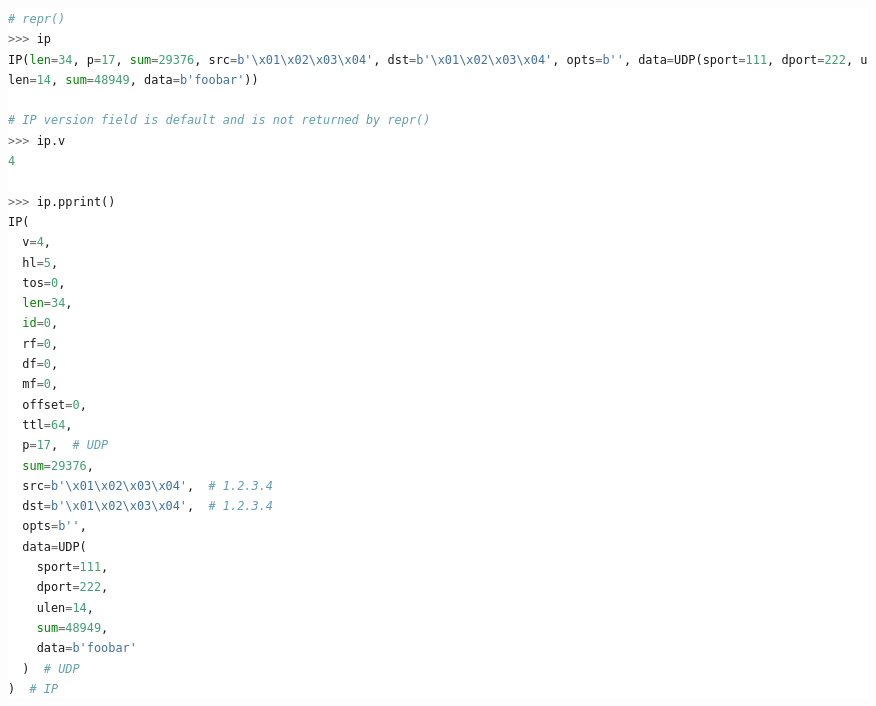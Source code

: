 ```python
# repr()
>>> ip
IP(len=34, p=17, sum=29376, src=b'\x01\x02\x03\x04', dst=b'\x01\x02\x03\x04', opts=b'', data=UDP(sport=111, dport=222, ulen=14, sum=48949, data=b'foobar'))

# IP version field is default and is not returned by repr()
>>> ip.v
4

>>> ip.pprint()
IP(
  v=4,
  hl=5,
  tos=0,
  len=34,
  id=0,
  rf=0,
  df=0,
  mf=0,
  offset=0,
  ttl=64,
  p=17,  # UDP
  sum=29376,
  src=b'\x01\x02\x03\x04',  # 1.2.3.4
  dst=b'\x01\x02\x03\x04',  # 1.2.3.4
  opts=b'',
  data=UDP(
    sport=111,
    dport=222,
    ulen=14,
    sum=48949,
    data=b'foobar'
  )  # UDP
)  # IP
```
